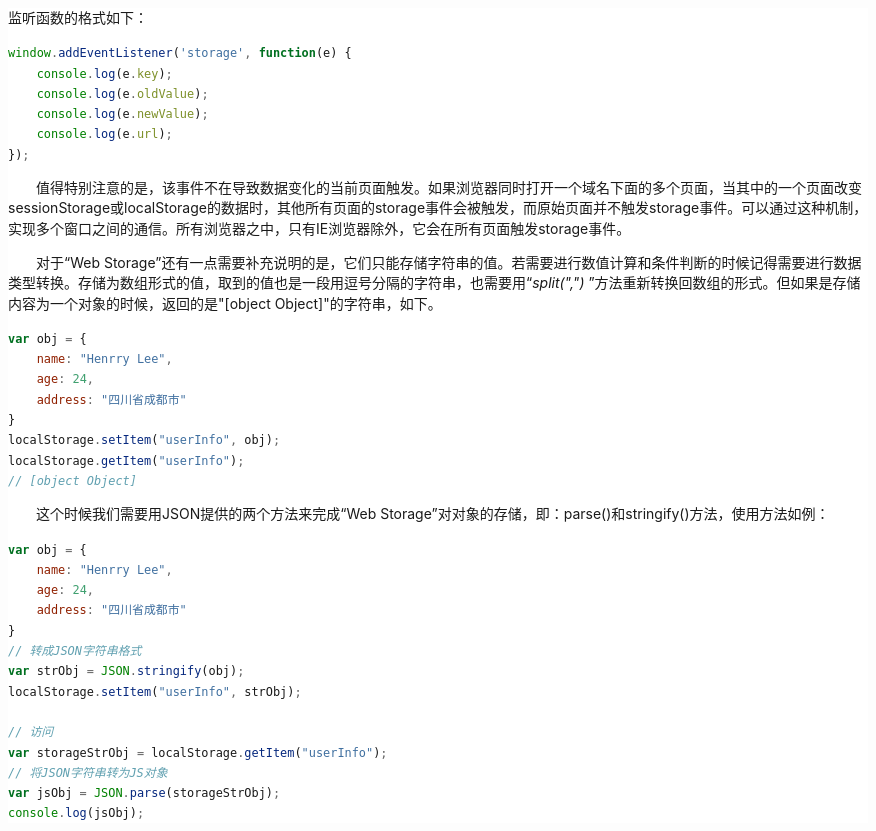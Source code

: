 监听函数的格式如下：

```javascript
window.addEventListener('storage', function(e) {
	console.log(e.key);
	console.log(e.oldValue);
	console.log(e.newValue);
	console.log(e.url);
});
```

  值得特别注意的是，该事件不在导致数据变化的当前页面触发。如果浏览器同时打开一个域名下面的多个页面，当其中的一个页面改变sessionStorage或localStorage的数据时，其他所有页面的storage事件会被触发，而原始页面并不触发storage事件。可以通过这种机制，实现多个窗口之间的通信。所有浏览器之中，只有IE浏览器除外，它会在所有页面触发storage事件。

  对于“Web Storage”还有一点需要补充说明的是，它们只能存储字符串的值。若需要进行数值计算和条件判断的时候记得需要进行数据类型转换。存储为数组形式的值，取到的值也是一段用逗号分隔的字符串，也需要用“*split(",")* ”方法重新转换回数组的形式。但如果是存储内容为一个对象的时候，返回的是"[object Object]"的字符串，如下。

```javascript
var obj = {
	name: "Henrry Lee",
	age: 24,
	address: "四川省成都市"
}
localStorage.setItem("userInfo", obj);
localStorage.getItem("userInfo");
// [object Object]
```

  这个时候我们需要用JSON提供的两个方法来完成“Web Storage”对对象的存储，即：parse()和stringify()方法，使用方法如例：

```javascript
var obj = {
	name: "Henrry Lee",
	age: 24,
	address: "四川省成都市"
}
// 转成JSON字符串格式
var strObj = JSON.stringify(obj);
localStorage.setItem("userInfo", strObj);

// 访问
var storageStrObj = localStorage.getItem("userInfo");
// 将JSON字符串转为JS对象
var jsObj = JSON.parse(storageStrObj);
console.log(jsObj);
```

